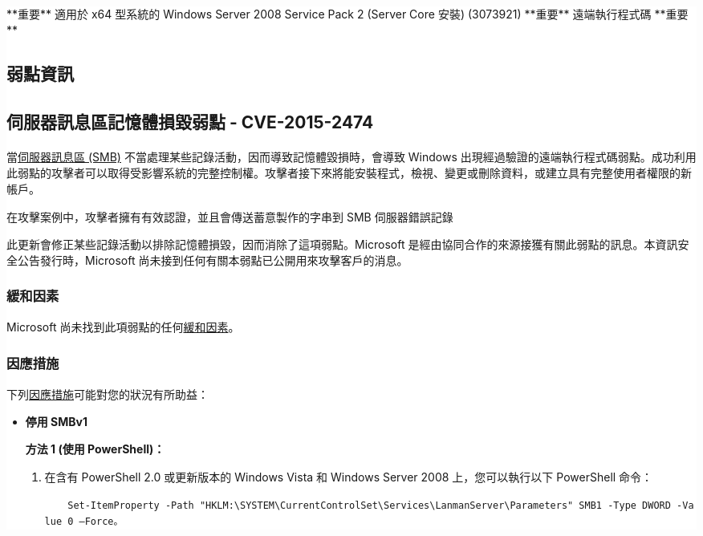 </td>
<td style="border:1px solid black;">
**重要**

</td>
</tr>
<tr>
<td style="border:1px solid black;">
適用於 x64 型系統的 Windows Server 2008 Service Pack 2 (Server Core 安裝)  
(3073921)

</td>
<td style="border:1px solid black;">
**重要**  
遠端執行程式碼

</td>
<td style="border:1px solid black;">
**重要**

</td>
</tr>
</table>
 

弱點資訊
--------

伺服器訊息區記憶體損毀弱點 - CVE-2015-2474
------------------------------------------

當[伺服器訊息區 (SMB)](https://technet.microsoft.com/zh-tw/library/security/dn848375.aspx) 不當處理某些記錄活動，因而導致記憶體毀損時，會導致 Windows 出現經過驗證的遠端執行程式碼弱點。成功利用此弱點的攻擊者可以取得受影響系統的完整控制權。攻擊者接下來將能安裝程式，檢視、變更或刪除資料，或建立具有完整使用者權限的新帳戶。

在攻擊案例中，攻擊者擁有有效認證，並且會傳送蓄意製作的字串到 SMB 伺服器錯誤記錄

此更新會修正某些記錄活動以排除記憶體損毀，因而消除了這項弱點。Microsoft 是經由協同合作的來源接獲有關此弱點的訊息。本資訊安全公告發行時，Microsoft 尚未接到任何有關本弱點已公開用來攻擊客戶的消息。

### 緩和因素

Microsoft 尚未找到此項弱點的任何[緩和因素](https://technet.microsoft.com/zh-tw/library/security/dn848375.aspx)。

### 因應措施

下列[因應措施](https://technet.microsoft.com/zh-tw/library/security/dn848375.aspx)可能對您的狀況有所助益：

-   **停用 SMBv1**

    **方法 1 (使用 PowerShell)：**

    1.  在含有 PowerShell 2.0 或更新版本的 Windows Vista 和 Windows Server 2008 上，您可以執行以下 PowerShell 命令： 

        ```
            Set-ItemProperty -Path "HKLM:\SYSTEM\CurrentControlSet\Services\LanmanServer\Parameters" SMB1 -Type DWORD -Value 0 –Force。
        ```
